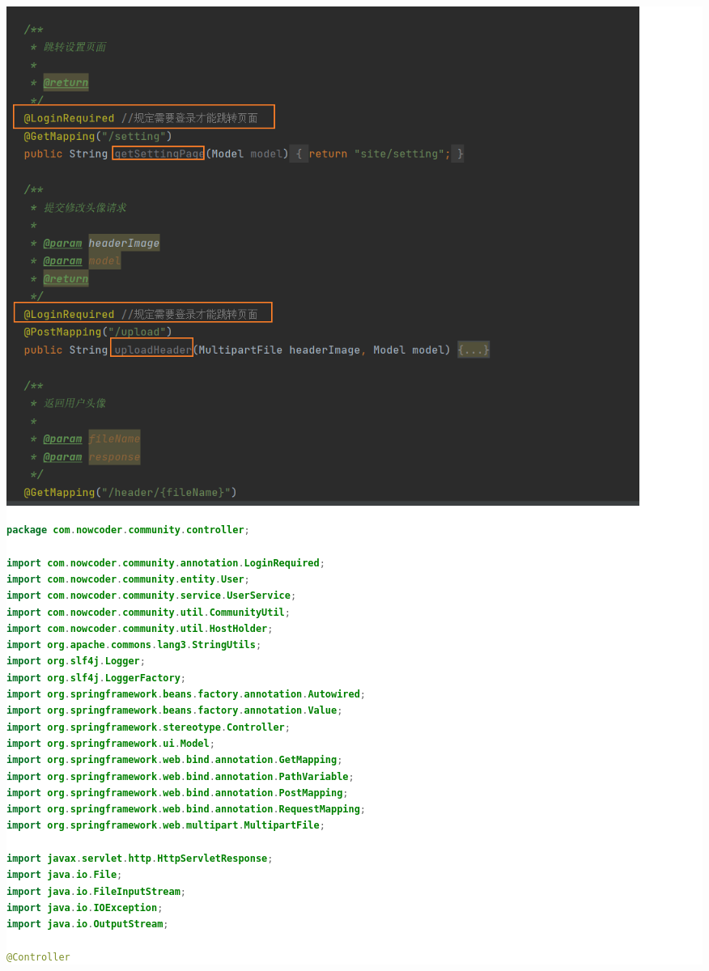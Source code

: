 <img src="Java-NowCoder-Note/image-20210423210249228.png" alt="image-20210423210249228" style="zoom: 80%;" />

```Java
package com.nowcoder.community.controller;

import com.nowcoder.community.annotation.LoginRequired;
import com.nowcoder.community.entity.User;
import com.nowcoder.community.service.UserService;
import com.nowcoder.community.util.CommunityUtil;
import com.nowcoder.community.util.HostHolder;
import org.apache.commons.lang3.StringUtils;
import org.slf4j.Logger;
import org.slf4j.LoggerFactory;
import org.springframework.beans.factory.annotation.Autowired;
import org.springframework.beans.factory.annotation.Value;
import org.springframework.stereotype.Controller;
import org.springframework.ui.Model;
import org.springframework.web.bind.annotation.GetMapping;
import org.springframework.web.bind.annotation.PathVariable;
import org.springframework.web.bind.annotation.PostMapping;
import org.springframework.web.bind.annotation.RequestMapping;
import org.springframework.web.multipart.MultipartFile;

import javax.servlet.http.HttpServletResponse;
import java.io.File;
import java.io.FileInputStream;
import java.io.IOException;
import java.io.OutputStream;

@Controller
```